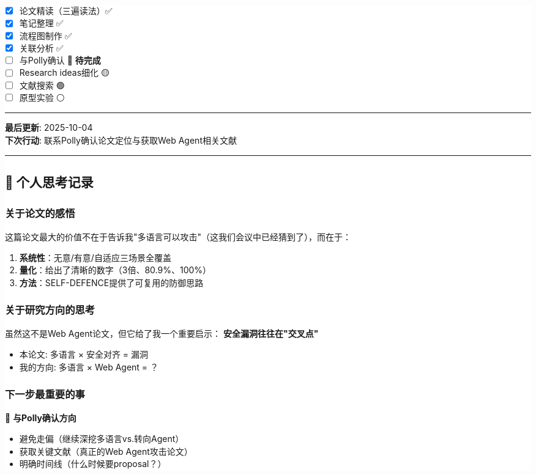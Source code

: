 - [x] 论文精读（三遍读法）✅
- [x] 笔记整理 ✅
- [x] 流程图制作 ✅
- [x] 关联分析 ✅
- [ ] 与Polly确认 🔴 **待完成**
- [ ] Research ideas细化 🟡
- [ ] 文献搜索 🟢
- [ ] 原型实验 ⚪

---

**最后更新**: 2025-10-04  
**下次行动**: 联系Polly确认论文定位与获取Web Agent相关文献

---

## 💭 个人思考记录

### 关于论文的感悟
这篇论文最大的价值不在于告诉我"多语言可以攻击"（这我们会议中已经猜到了），而在于：
1. **系统性**：无意/有意/自适应三场景全覆盖
2. **量化**：给出了清晰的数字（3倍、80.9%、100%）
3. **方法**：SELF-DEFENCE提供了可复用的防御思路

### 关于研究方向的思考
虽然这不是Web Agent论文，但它给了我一个重要启示：
**安全漏洞往往在"交叉点"**
- 本论文: 多语言 × 安全对齐 = 漏洞
- 我的方向: 多语言 × Web Agent = ？

### 下一步最重要的事
🎯 **与Polly确认方向**
- 避免走偏（继续深挖多语言vs.转向Agent）
- 获取关键文献（真正的Web Agent攻击论文）
- 明确时间线（什么时候要proposal？）

